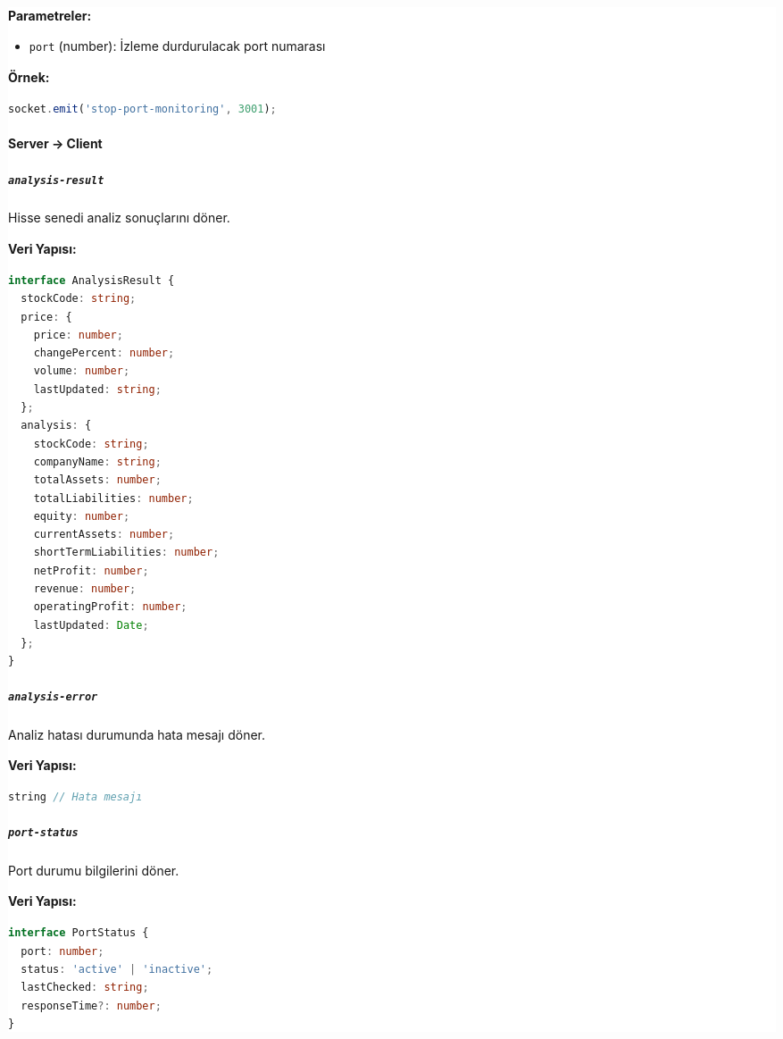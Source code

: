 **Parametreler:**
- `port` (number): İzleme durdurulacak port numarası

**Örnek:**
```javascript
socket.emit('stop-port-monitoring', 3001);
```

#### Server → Client

##### `analysis-result`
Hisse senedi analiz sonuçlarını döner.

**Veri Yapısı:**
```typescript
interface AnalysisResult {
  stockCode: string;
  price: {
    price: number;
    changePercent: number;
    volume: number;
    lastUpdated: string;
  };
  analysis: {
    stockCode: string;
    companyName: string;
    totalAssets: number;
    totalLiabilities: number;
    equity: number;
    currentAssets: number;
    shortTermLiabilities: number;
    netProfit: number;
    revenue: number;
    operatingProfit: number;
    lastUpdated: Date;
  };
}
```

##### `analysis-error`
Analiz hatası durumunda hata mesajı döner.

**Veri Yapısı:**
```typescript
string // Hata mesajı
```

##### `port-status`
Port durumu bilgilerini döner.

**Veri Yapısı:**
```typescript
interface PortStatus {
  port: number;
  status: 'active' | 'inactive';
  lastChecked: string;
  responseTime?: number;
}
```
